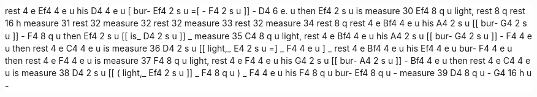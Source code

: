rest   4        e
Ef4    4        e     u                    his
D4     4        e     u  [                 bur-
Ef4    2        s     u  =[                -
F4     2        s     u  ]]                -
D4     6        e.    u                    then
Ef4    2        s     u                    is
measure 30
Ef4    8        q     u                    light,
rest   8        q
rest  16        h
measure 31
rest  32
measure 32
rest  32
measure 33
rest  32
measure 34
rest   8        q
rest   4        e
Bf4    4        e     u                    his
A4     2        s     u  [[                bur-
G4     2        s     u  ]]                -
F4     8        q     u                    then
Ef4    2        s     u  [[                is_
D4     2        s     u  ]]                _
measure 35
C4     8        q     u                    light,
rest   4        e
Bf4    4        e     u                    his
A4     2        s     u  [[                bur-
G4     2        s     u  ]]                -
F4     4        e     u                    then
rest   4        e
C4     4        e     u                    is
measure 36
D4     2        s     u  [[                light,_
E4     2        s     u  =]                _
F4     4        e     u  ]                 _
rest   4        e
Bf4    4        e     u                    his
Ef4    4        e     u                    bur-
F4     4        e     u                    then
rest   4        e
F4     4        e     u                    is
measure 37
F4     8        q     u                    light,
rest   4        e
F4     4        e     u                    his
G4     2        s     u  [[                bur-
A4     2        s     u  ]]                -
Bf4    4        e     u                    then
rest   4        e
C4     4        e     u                    is
measure 38
D4     2        s     u  [[     (          light,_
Ef4    2        s     u  ]]                _
F4     8        q     u         )          _
F4     4        e     u                    his
F4     8        q     u                    bur-
Ef4    8        q     u                    -
measure 39
D4     8        q     u                    -
G4    16        h     u                    -